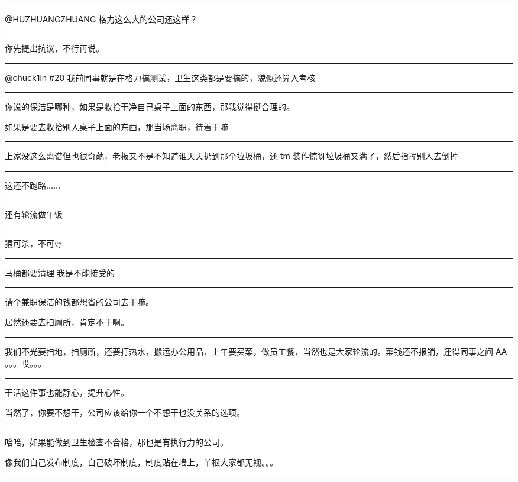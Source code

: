 ---------------------------------------------------

@HUZHUANGZHUANG 格力这么大的公司还这样？

---------------------------------------------------

你先提出抗议，不行再说。

---------------------------------------------------

@chuck1in #20 我前同事就是在格力搞测试，卫生这类都是要搞的，貌似还算入考核

---------------------------------------------------

你说的保洁是哪种，如果是收拾干净自己桌子上面的东西，那我觉得挺合理的。 

如果是要去收拾别人桌子上面的东西，那当场离职，待着干嘛

---------------------------------------------------

上家没这么离谱但也很奇葩，老板又不是不知道谁天天扔到那个垃圾桶，还 tm 装作惊讶垃圾桶又满了，然后指挥别人去倒掉

---------------------------------------------------

这还不跑路……

---------------------------------------------------

还有轮流做午饭

---------------------------------------------------

猿可杀，不可辱

---------------------------------------------------

马桶都要清理 我是不能接受的

---------------------------------------------------

请个兼职保洁的钱都想省的公司去干嘛。

居然还要去扫厕所，肯定不干啊。

---------------------------------------------------

我们不光要扫地，扫厕所，还要打热水，搬运办公用品，上午要买菜，做员工餐，当然也是大家轮流的。菜钱还不报销，还得同事之间 AA 。。。哎。。。

---------------------------------------------------

干活这件事也能静心，提升心性。

当然了，你要不想干，公司应该给你一个不想干也没关系的选项。

---------------------------------------------------

哈哈，如果能做到卫生检查不合格，那也是有执行力的公司。

像我们自己发布制度，自己破坏制度，制度贴在墙上，丫根大家都无视。。。

---------------------------------------------------
